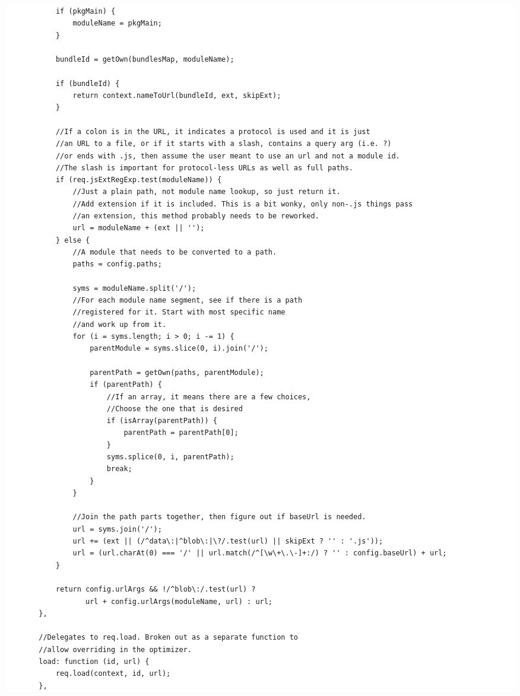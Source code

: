                 if (pkgMain) {
                    moduleName = pkgMain;
                }

                bundleId = getOwn(bundlesMap, moduleName);

                if (bundleId) {
                    return context.nameToUrl(bundleId, ext, skipExt);
                }

                //If a colon is in the URL, it indicates a protocol is used and it is just
                //an URL to a file, or if it starts with a slash, contains a query arg (i.e. ?)
                //or ends with .js, then assume the user meant to use an url and not a module id.
                //The slash is important for protocol-less URLs as well as full paths.
                if (req.jsExtRegExp.test(moduleName)) {
                    //Just a plain path, not module name lookup, so just return it.
                    //Add extension if it is included. This is a bit wonky, only non-.js things pass
                    //an extension, this method probably needs to be reworked.
                    url = moduleName + (ext || '');
                } else {
                    //A module that needs to be converted to a path.
                    paths = config.paths;

                    syms = moduleName.split('/');
                    //For each module name segment, see if there is a path
                    //registered for it. Start with most specific name
                    //and work up from it.
                    for (i = syms.length; i > 0; i -= 1) {
                        parentModule = syms.slice(0, i).join('/');

                        parentPath = getOwn(paths, parentModule);
                        if (parentPath) {
                            //If an array, it means there are a few choices,
                            //Choose the one that is desired
                            if (isArray(parentPath)) {
                                parentPath = parentPath[0];
                            }
                            syms.splice(0, i, parentPath);
                            break;
                        }
                    }

                    //Join the path parts together, then figure out if baseUrl is needed.
                    url = syms.join('/');
                    url += (ext || (/^data\:|^blob\:|\?/.test(url) || skipExt ? '' : '.js'));
                    url = (url.charAt(0) === '/' || url.match(/^[\w\+\.\-]+:/) ? '' : config.baseUrl) + url;
                }

                return config.urlArgs && !/^blob\:/.test(url) ?
                       url + config.urlArgs(moduleName, url) : url;
            },

            //Delegates to req.load. Broken out as a separate function to
            //allow overriding in the optimizer.
            load: function (id, url) {
                req.load(context, id, url);
            },
